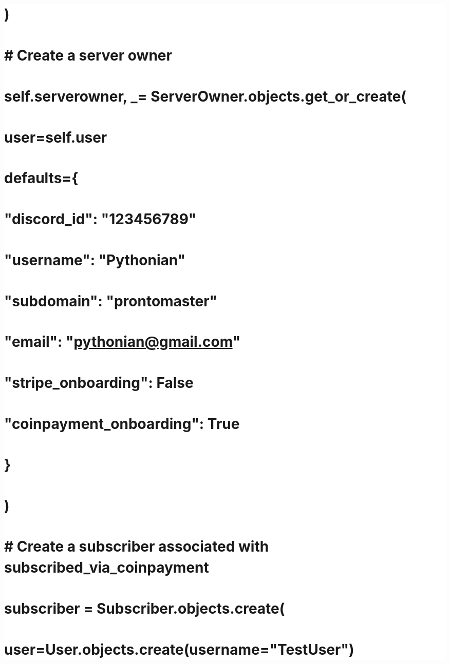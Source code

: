 # )

# # Create a server owner

# self.serverowner, _= ServerOwner.objects.get_or_create(

# user=self.user

# defaults={

# "discord_id": "123456789"

# "username": "Pythonian"

# "subdomain": "prontomaster"

# "email": "<pythonian@gmail.com>"

# "stripe_onboarding": False

# "coinpayment_onboarding": True

# }

# )

# # Create a subscriber associated with subscribed_via_coinpayment

# subscriber = Subscriber.objects.create(

# user=User.objects.create(username="TestUser")
